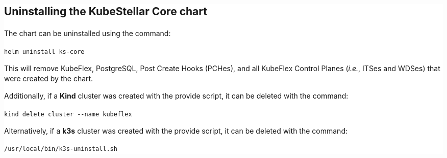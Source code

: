 ## Uninstalling the KubeStellar Core chart

The chart can be uninstalled using the command:

```shell
helm uninstall ks-core
```

This will remove KubeFlex, PostgreSQL, Post Create Hooks (PCHes), and all KubeFlex Control Planes (_i.e._, ITSes and WDSes) that were created by the chart.

Additionally, if a **Kind** cluster was created with the provide script, it can be deleted with the command:

```shell
kind delete cluster --name kubeflex
```

Alternatively, if a **k3s** cluster was created with the provide script, it can be deleted with the command:

```shell
/usr/local/bin/k3s-uninstall.sh
```
